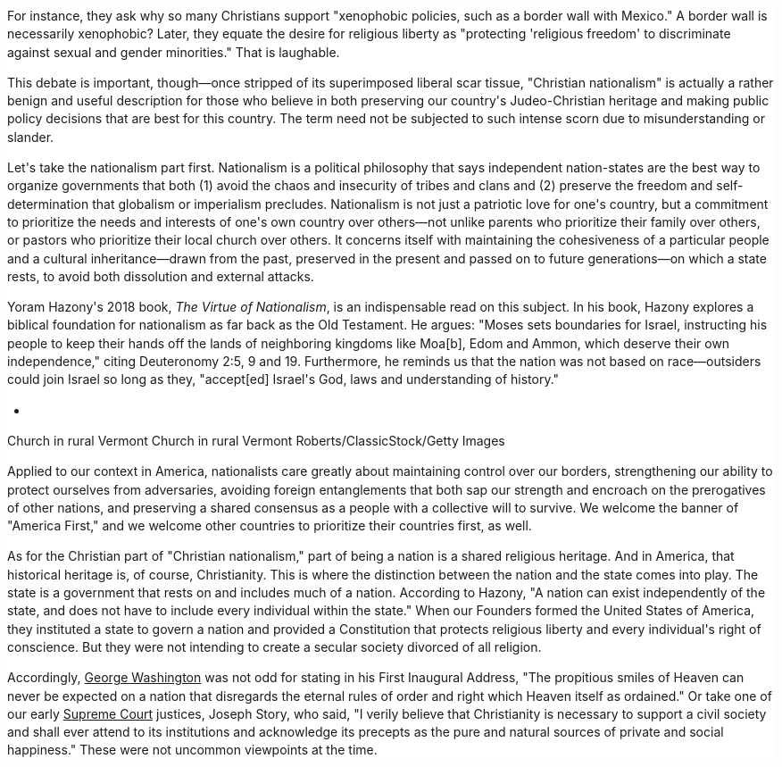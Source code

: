For instance, they ask why so many Christians support "xenophobic policies, such as a border wall with Mexico." A border wall is necessarily xenophobic? Later, they equate the desire for religious liberty as "protecting 'religious freedom' to discriminate against sexual and gender minorities." That is laughable.

This debate is important, though—once stripped of its superimposed liberal scar tissue, "Christian nationalism" is actually a rather benign and useful description for those who believe in both preserving our country's Judeo-Christian heritage and making public policy decisions that are best for this country. The term need not be subjected to such intense scorn due to misunderstanding or slander.

Let's take the nationalism part first. Nationalism is a political philosophy that says independent nation-states are the best way to organize governments that both (1) avoid the chaos and insecurity of tribes and clans and (2) preserve the freedom and self-determination that globalism or imperialism precludes. Nationalism is not just a patriotic love for one's country, but a commitment to prioritize the needs and interests of one's own country over others—not unlike parents who prioritize their family over others, or pastors who prioritize their local church over others. It concerns itself with maintaining the cohesiveness of a particular people and a cultural inheritance—drawn from the past, preserved in the present and passed on to future generations—on which a state rests, to avoid both dissolution and external attacks.

Yoram Hazony's 2018 book, *The Virtue of Nationalism*, is an indispensable read on this subject. In his book, Hazony explores a biblical foundation for nationalism as far back as the Old Testament. He argues: "Moses sets boundaries for Israel, instructing his people to keep their hands off the lands of neighboring kingdoms like Moa[b], Edom and Ammon, which deserve their own independence," citing Deuteronomy 2:5, 9 and 19. Furthermore, he reminds us that the nation was not based on race—outsiders could join Israel so long as they, "accept[ed] Israel's God, laws and understanding of history."

*
Church in rural Vermont
Church in rural Vermont
Roberts/ClassicStock/Getty Images
  

Applied to our context in America, nationalists care greatly about maintaining control over our borders, strengthening our ability to protect ourselves from adversaries, avoiding foreign entanglements that both sap our strength and encroach on the prerogatives of other nations, and preserving a shared consensus as a people with a collective will to survive. We welcome the banner of "America First," and we welcome other countries to prioritize their countries first, as well.

As for the Christian part of "Christian nationalism," part of being a nation is a shared religious heritage. And in America, that historical heritage is, of course, Christianity. This is where the distinction between the nation and the state comes into play. The state is a government that rests on and includes much of a nation. According to Hazony, "A nation can exist independently of the state, and does not have to include every individual within the state." When our Founders formed the United States of America, they instituted a state to govern a nation and provided a Constitution that protects religious liberty and every individual's right of conscience. But they were not intending to create a secular society divorced of all religion.

Accordingly, [George Washington](https://www.newsweek.com/topic/george-washington) was not odd for stating in his First Inaugural Address, "The propitious smiles of Heaven can never be expected on a nation that disregards the eternal rules of order and right which Heaven itself as ordained." Or take one of our early [Supreme Court](https://www.newsweek.com/topic/supreme-court) justices, Joseph Story, who said, "I verily believe that Christianity is necessary to support a civil society and shall ever attend to its institutions and acknowledge its precepts as the pure and natural sources of private and social happiness." These were not uncommon viewpoints at the time.

